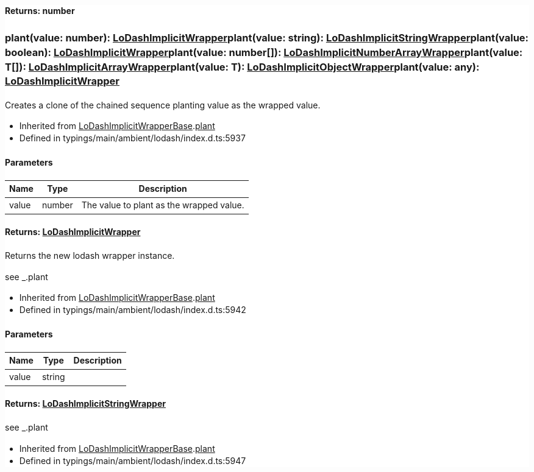 #### Returns: number

### plant(value: number): [LoDashImplicitWrapper](_typings_main_ambient_lodash_index_d_._.lodashimplicitwrapper.md)<number>plant(value: string): [LoDashImplicitStringWrapper](_typings_main_ambient_lodash_index_d_._.lodashimplicitstringwrapper.md)plant(value: boolean): [LoDashImplicitWrapper](_typings_main_ambient_lodash_index_d_._.lodashimplicitwrapper.md)<boolean>plant(value: number[]): [LoDashImplicitNumberArrayWrapper](_typings_main_ambient_lodash_index_d_._.lodashimplicitnumberarraywrapper.md)plant<T>(value: T[]): [LoDashImplicitArrayWrapper](_typings_main_ambient_lodash_index_d_._.lodashimplicitarraywrapper.md)<T>plant<T>(value: T): [LoDashImplicitObjectWrapper](_typings_main_ambient_lodash_index_d_._.lodashimplicitobjectwrapper.md)<T>plant(value: any): [LoDashImplicitWrapper](_typings_main_ambient_lodash_index_d_._.lodashimplicitwrapper.md)<any>
Creates a clone of the chained sequence planting value as the wrapped value.  
* Inherited from [LoDashImplicitWrapperBase](_typings_main_ambient_lodash_index_d_._.lodashimplicitwrapperbase.md).[plant](_typings_main_ambient_lodash_index_d_._.lodashimplicitwrapperbase.md#plant)
* Defined in typings/main/ambient/lodash/index.d.ts:5937


#### Parameters

| Name | Type | Description |
| ---- | ---- | ---- |
| value | number| The value to plant as the wrapped value. |

#### Returns: [LoDashImplicitWrapper](_typings_main_ambient_lodash_index_d_._.lodashimplicitwrapper.md)<number>
Returns the new lodash wrapper instance.

 see _.plant
  
* Inherited from [LoDashImplicitWrapperBase](_typings_main_ambient_lodash_index_d_._.lodashimplicitwrapperbase.md).[plant](_typings_main_ambient_lodash_index_d_._.lodashimplicitwrapperbase.md#plant)
* Defined in typings/main/ambient/lodash/index.d.ts:5942


#### Parameters

| Name | Type | Description |
| ---- | ---- | ---- |
| value | string|  |

#### Returns: [LoDashImplicitStringWrapper](_typings_main_ambient_lodash_index_d_._.lodashimplicitstringwrapper.md)
 see _.plant
  
* Inherited from [LoDashImplicitWrapperBase](_typings_main_ambient_lodash_index_d_._.lodashimplicitwrapperbase.md).[plant](_typings_main_ambient_lodash_index_d_._.lodashimplicitwrapperbase.md#plant)
* Defined in typings/main/ambient/lodash/index.d.ts:5947
